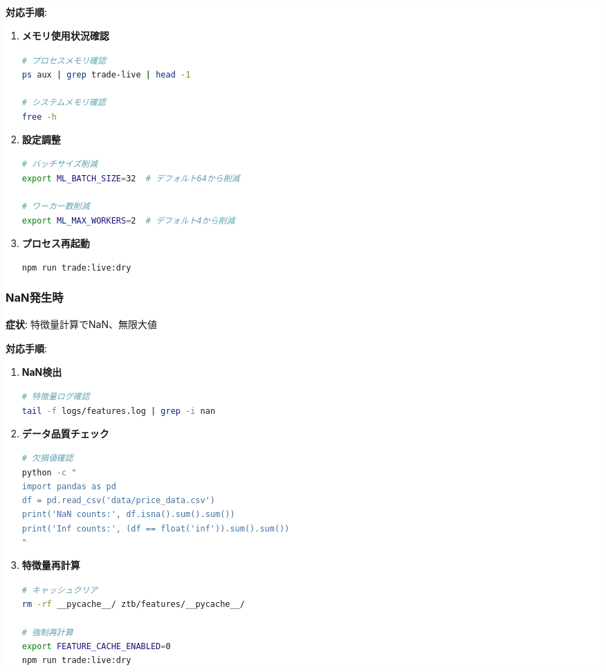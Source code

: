 **対応手順**:
1. **メモリ使用状況確認**
   ```bash
   # プロセスメモリ確認
   ps aux | grep trade-live | head -1

   # システムメモリ確認
   free -h
   ```

2. **設定調整**
   ```bash
   # バッチサイズ削減
   export ML_BATCH_SIZE=32  # デフォルト64から削減

   # ワーカー数削減
   export ML_MAX_WORKERS=2  # デフォルト4から削減
   ```

3. **プロセス再起動**
   ```bash
   npm run trade:live:dry
   ```

### NaN発生時

**症状**: 特徴量計算でNaN、無限大値

**対応手順**:
1. **NaN検出**
   ```bash
   # 特徴量ログ確認
   tail -f logs/features.log | grep -i nan
   ```

2. **データ品質チェック**
   ```bash
   # 欠損値確認
   python -c "
   import pandas as pd
   df = pd.read_csv('data/price_data.csv')
   print('NaN counts:', df.isna().sum().sum())
   print('Inf counts:', (df == float('inf')).sum().sum())
   "
   ```

3. **特徴量再計算**
   ```bash
   # キャッシュクリア
   rm -rf __pycache__/ ztb/features/__pycache__/

   # 強制再計算
   export FEATURE_CACHE_ENABLED=0
   npm run trade:live:dry
   ```
